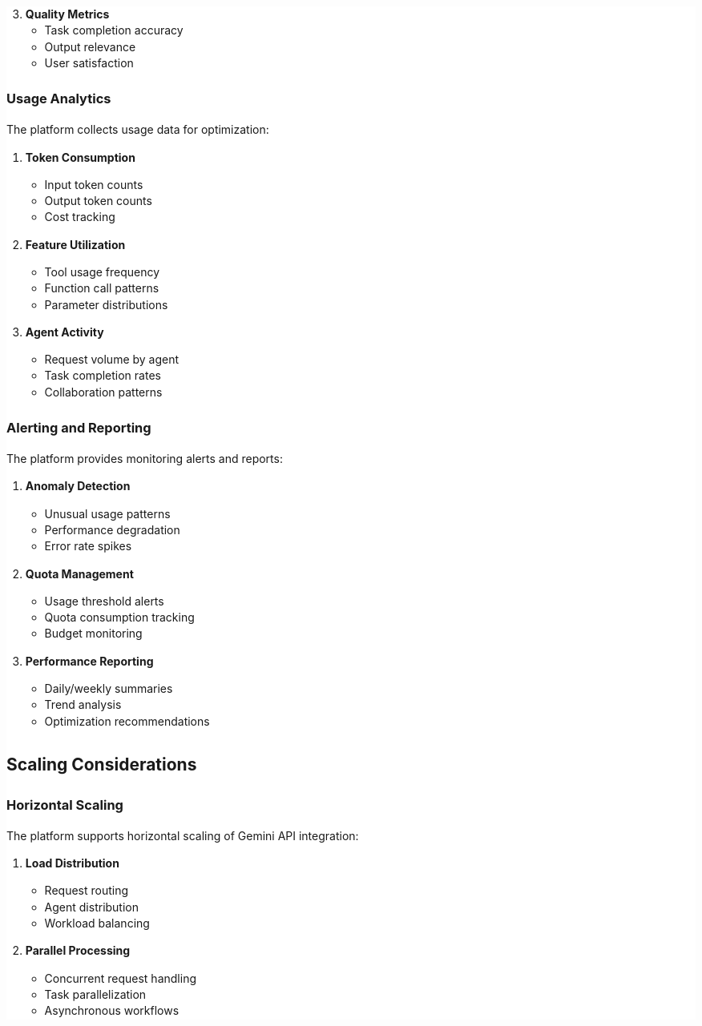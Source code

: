 3. **Quality Metrics**
   - Task completion accuracy
   - Output relevance
   - User satisfaction

### Usage Analytics

The platform collects usage data for optimization:

1. **Token Consumption**
   - Input token counts
   - Output token counts
   - Cost tracking

2. **Feature Utilization**
   - Tool usage frequency
   - Function call patterns
   - Parameter distributions

3. **Agent Activity**
   - Request volume by agent
   - Task completion rates
   - Collaboration patterns

### Alerting and Reporting

The platform provides monitoring alerts and reports:

1. **Anomaly Detection**
   - Unusual usage patterns
   - Performance degradation
   - Error rate spikes

2. **Quota Management**
   - Usage threshold alerts
   - Quota consumption tracking
   - Budget monitoring

3. **Performance Reporting**
   - Daily/weekly summaries
   - Trend analysis
   - Optimization recommendations

## Scaling Considerations

### Horizontal Scaling

The platform supports horizontal scaling of Gemini API integration:

1. **Load Distribution**
   - Request routing
   - Agent distribution
   - Workload balancing

2. **Parallel Processing**
   - Concurrent request handling
   - Task parallelization
   - Asynchronous workflows
